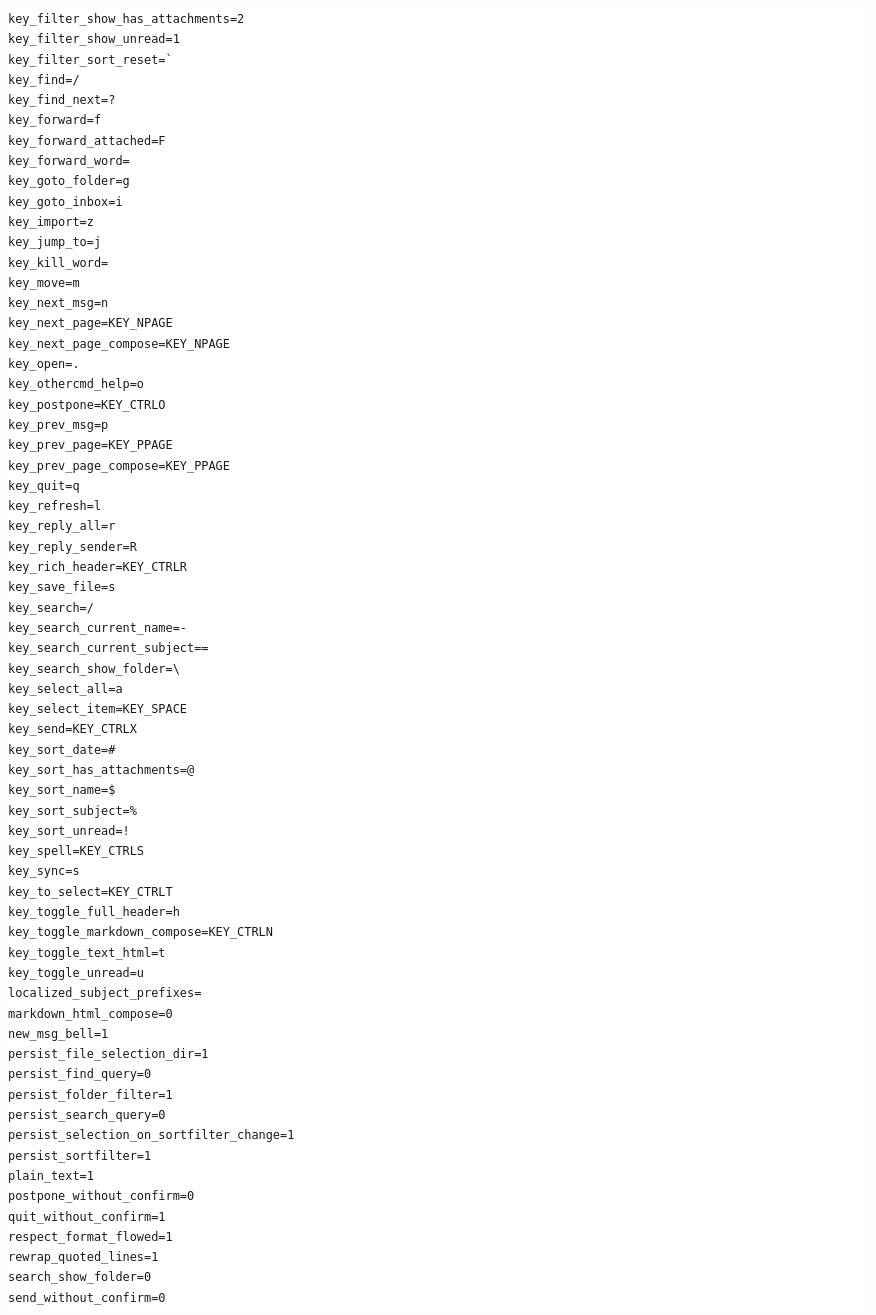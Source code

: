     key_filter_show_has_attachments=2
    key_filter_show_unread=1
    key_filter_sort_reset=`
    key_find=/
    key_find_next=?
    key_forward=f
    key_forward_attached=F
    key_forward_word=
    key_goto_folder=g
    key_goto_inbox=i
    key_import=z
    key_jump_to=j
    key_kill_word=
    key_move=m
    key_next_msg=n
    key_next_page=KEY_NPAGE
    key_next_page_compose=KEY_NPAGE
    key_open=.
    key_othercmd_help=o
    key_postpone=KEY_CTRLO
    key_prev_msg=p
    key_prev_page=KEY_PPAGE
    key_prev_page_compose=KEY_PPAGE
    key_quit=q
    key_refresh=l
    key_reply_all=r
    key_reply_sender=R
    key_rich_header=KEY_CTRLR
    key_save_file=s
    key_search=/
    key_search_current_name=-
    key_search_current_subject==
    key_search_show_folder=\
    key_select_all=a
    key_select_item=KEY_SPACE
    key_send=KEY_CTRLX
    key_sort_date=#
    key_sort_has_attachments=@
    key_sort_name=$
    key_sort_subject=%
    key_sort_unread=!
    key_spell=KEY_CTRLS
    key_sync=s
    key_to_select=KEY_CTRLT
    key_toggle_full_header=h
    key_toggle_markdown_compose=KEY_CTRLN
    key_toggle_text_html=t
    key_toggle_unread=u
    localized_subject_prefixes=
    markdown_html_compose=0
    new_msg_bell=1
    persist_file_selection_dir=1
    persist_find_query=0
    persist_folder_filter=1
    persist_search_query=0
    persist_selection_on_sortfilter_change=1
    persist_sortfilter=1
    plain_text=1
    postpone_without_confirm=0
    quit_without_confirm=1
    respect_format_flowed=1
    rewrap_quoted_lines=1
    search_show_folder=0
    send_without_confirm=0